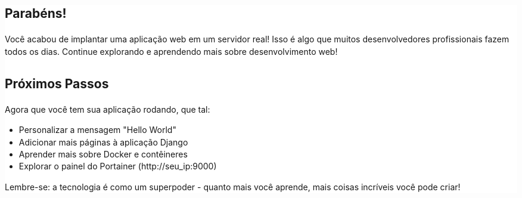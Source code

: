 ## Parabéns!

Você acabou de implantar uma aplicação web em um servidor real! Isso é algo que muitos desenvolvedores profissionais fazem todos os dias. Continue explorando e aprendendo mais sobre desenvolvimento web!

## Próximos Passos

Agora que você tem sua aplicação rodando, que tal:
- Personalizar a mensagem "Hello World"
- Adicionar mais páginas à aplicação Django
- Aprender mais sobre Docker e contêineres
- Explorar o painel do Portainer (http://seu_ip:9000)

Lembre-se: a tecnologia é como um superpoder - quanto mais você aprende, mais coisas incríveis você pode criar!